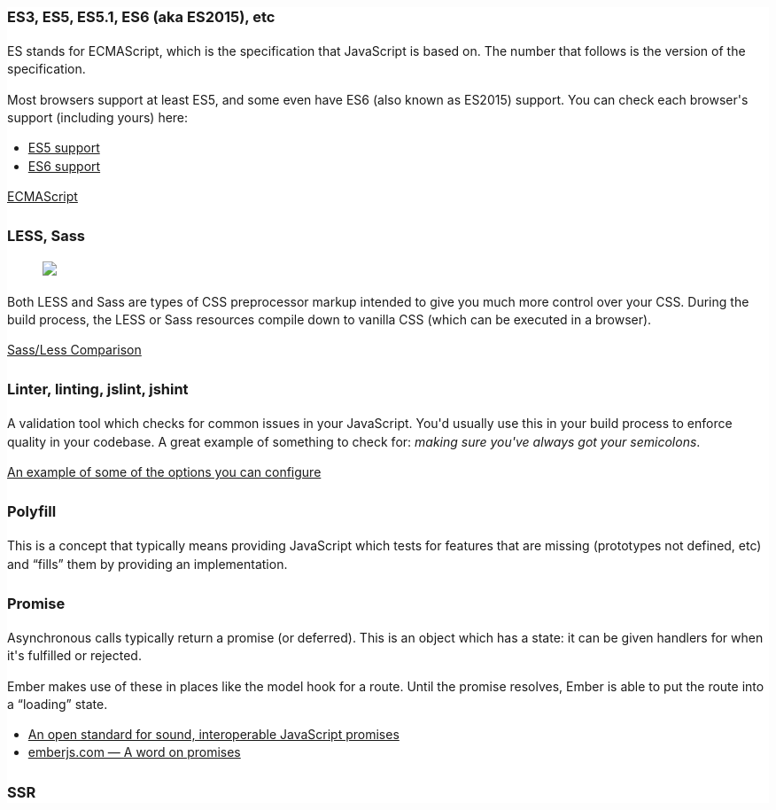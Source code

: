 ### ES3, ES5, ES5.1, ES6 (aka ES2015), etc

ES stands for ECMAScript, which is the specification that JavaScript is based on. The number that follows is the version of the specification.

Most browsers support at least ES5, and some even have ES6 (also known as ES2015) support. You can check each browser's support (including yours) here:

-   <span id="280c"><a href="http://kangax.github.io/compat-table/es5/" class="markup--anchor markup--li-anchor" title="http://kangax.github.io/compat-table/es5/">ES5 support</a></span>
-   <span id="f676"><a href="http://kangax.github.io/compat-table/es6/" class="markup--anchor markup--li-anchor" title="http://kangax.github.io/compat-table/es6/">ES6 support</a></span>

<a href="https://en.wikipedia.org/wiki/ECMAScript" class="markup--anchor markup--p-anchor" title="https://en.wikipedia.org/wiki/ECMAScript">ECMAScript</a>

### LESS, Sass

<figure><img src="https://cdn-images-1.medium.com/max/800/1*Zgup2nchwl-taGZMniA46w.png" class="graf-image" /></figure>Both LESS and Sass are types of CSS preprocessor markup intended to give you much more control over your CSS. During the build process, the LESS or Sass resources compile down to vanilla CSS (which can be executed in a browser).

<a href="https://gist.github.com/chriseppstein/674726" class="markup--anchor markup--p-anchor" title="https://gist.github.com/chriseppstein/674726">Sass/Less Comparison</a>

### Linter, linting, jslint, jshint

A validation tool which checks for common issues in your JavaScript. You'd usually use this in your build process to enforce quality in your codebase. A great example of something to check for: _making sure you've always got your semicolons_.

<a href="http://jshint.com/docs/options/" class="markup--anchor markup--p-anchor" title="http://jshint.com/docs/options/">An example of some of the options you can configure</a>

### Polyfill

This is a concept that typically means providing JavaScript which tests for features that are missing (prototypes not defined, etc) and “fills” them by providing an implementation.

### Promise

Asynchronous calls typically return a promise (or deferred). This is an object which has a state: it can be given handlers for when it's fulfilled or rejected.

Ember makes use of these in places like the model hook for a route. Until the promise resolves, Ember is able to put the route into a “loading” state.

-   <span id="a026"><a href="https://promisesaplus.com/" class="markup--anchor markup--li-anchor" title="https://promisesaplus.com/">An open standard for sound, interoperable JavaScript promises</a></span>
-   <span id="f0eb"><a href="http://emberjs.com/guides/routing/asynchronous-routing/#toc_a-word-on-promises" class="markup--anchor markup--li-anchor" title="http://emberjs.com/guides/routing/asynchronous-routing/#toc_a-word-on-promises">emberjs.com — A word on promises</a></span>

### SSR
